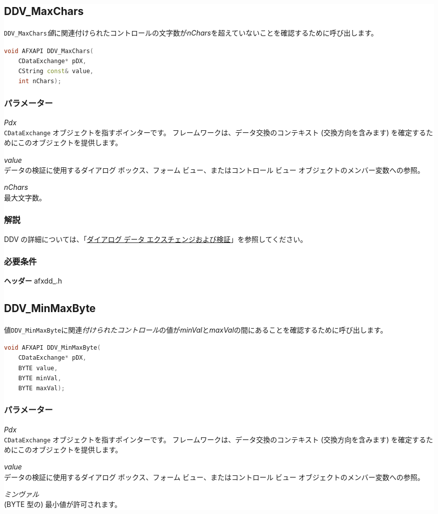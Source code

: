 ## <a name="ddv_maxchars"></a><a name="ddv_maxchars"></a>DDV_MaxChars

`DDV_MaxChars`*値*に関連付けられたコントロールの文字数が*nChars*を超えていないことを確認するために呼び出します。

```cpp
void AFXAPI DDV_MaxChars(
    CDataExchange* pDX,
    CString const& value,
    int nChars);
```

### <a name="parameters"></a>パラメーター

*Pdx*<br/>
`CDataExchange` オブジェクトを指すポインターです。 フレームワークは、データ交換のコンテキスト (交換方向を含みます) を確定するためにこのオブジェクトを提供します。

*value*<br/>
データの検証に使用するダイアログ ボックス、フォーム ビュー、またはコントロール ビュー オブジェクトのメンバー変数への参照。

*nChars*<br/>
最大文字数。

### <a name="remarks"></a>解説

DDV の詳細については、「[ダイアログ データ エクスチェンジおよび検証](../../mfc/dialog-data-exchange-and-validation.md)」を参照してください。

### <a name="requirements"></a>必要条件

  **ヘッダー** afxdd_.h

## <a name="ddv_minmaxbyte"></a><a name="ddv_minmaxbyte"></a>DDV_MinMaxByte

値`DDV_MinMaxByte`に関連*付けられたコントロール*の値が*minVal*と*maxVal*の間にあることを確認するために呼び出します。

```cpp
void AFXAPI DDV_MinMaxByte(
    CDataExchange* pDX,
    BYTE value,
    BYTE minVal,
    BYTE maxVal);
```

### <a name="parameters"></a>パラメーター

*Pdx*<br/>
`CDataExchange` オブジェクトを指すポインターです。 フレームワークは、データ交換のコンテキスト (交換方向を含みます) を確定するためにこのオブジェクトを提供します。

*value*<br/>
データの検証に使用するダイアログ ボックス、フォーム ビュー、またはコントロール ビュー オブジェクトのメンバー変数への参照。

*ミンヴァル*<br/>
(BYTE 型の) 最小値が許可されます。
